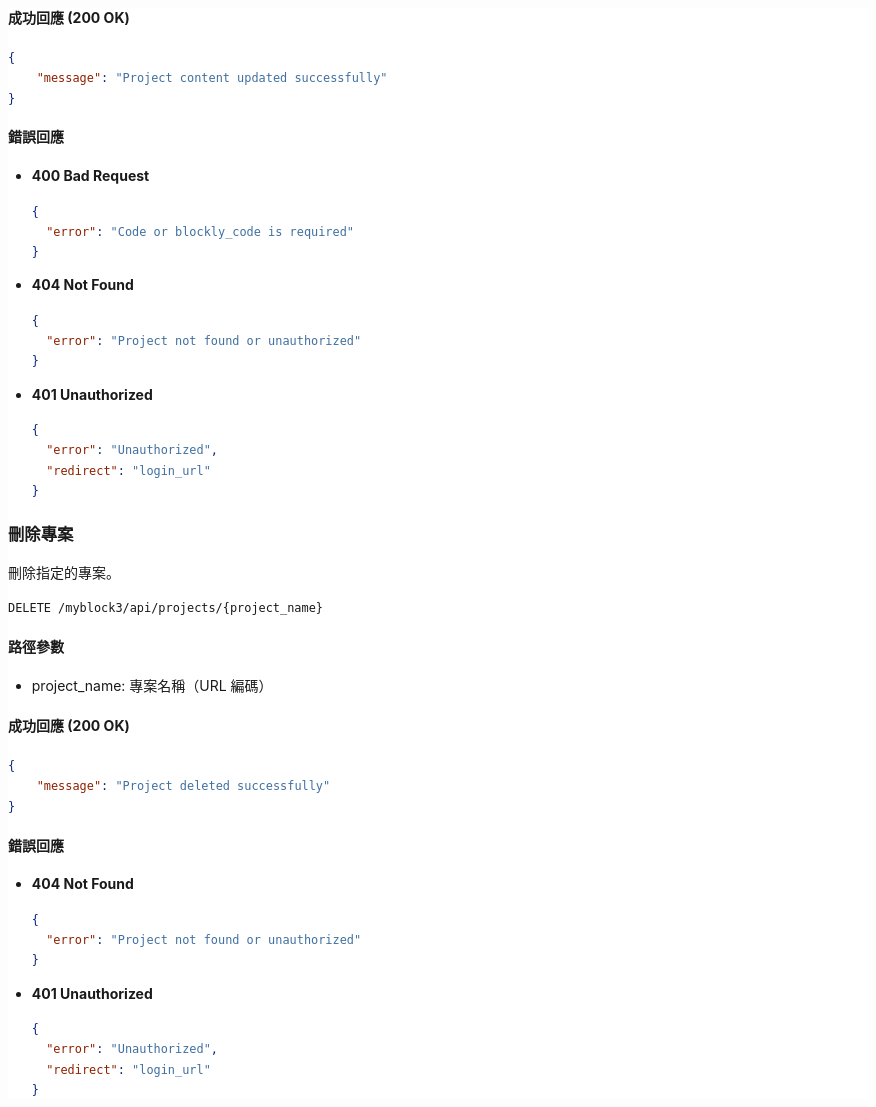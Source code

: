 #### 成功回應 (200 OK)
```json
{
    "message": "Project content updated successfully"
}
```

#### 錯誤回應
- **400 Bad Request**
  ```json
  {
    "error": "Code or blockly_code is required"
  }
  ```
- **404 Not Found**
  ```json
  {
    "error": "Project not found or unauthorized"
  }
  ```
- **401 Unauthorized**
  ```json
  {
    "error": "Unauthorized",
    "redirect": "login_url"
  }
  ```

### 刪除專案
刪除指定的專案。

```
DELETE /myblock3/api/projects/{project_name}
```

#### 路徑參數
- project_name: 專案名稱（URL 編碼）

#### 成功回應 (200 OK)
```json
{
    "message": "Project deleted successfully"
}
```

#### 錯誤回應
- **404 Not Found**
  ```json
  {
    "error": "Project not found or unauthorized"
  }
  ```
- **401 Unauthorized**
  ```json
  {
    "error": "Unauthorized",
    "redirect": "login_url"
  }
  ```

